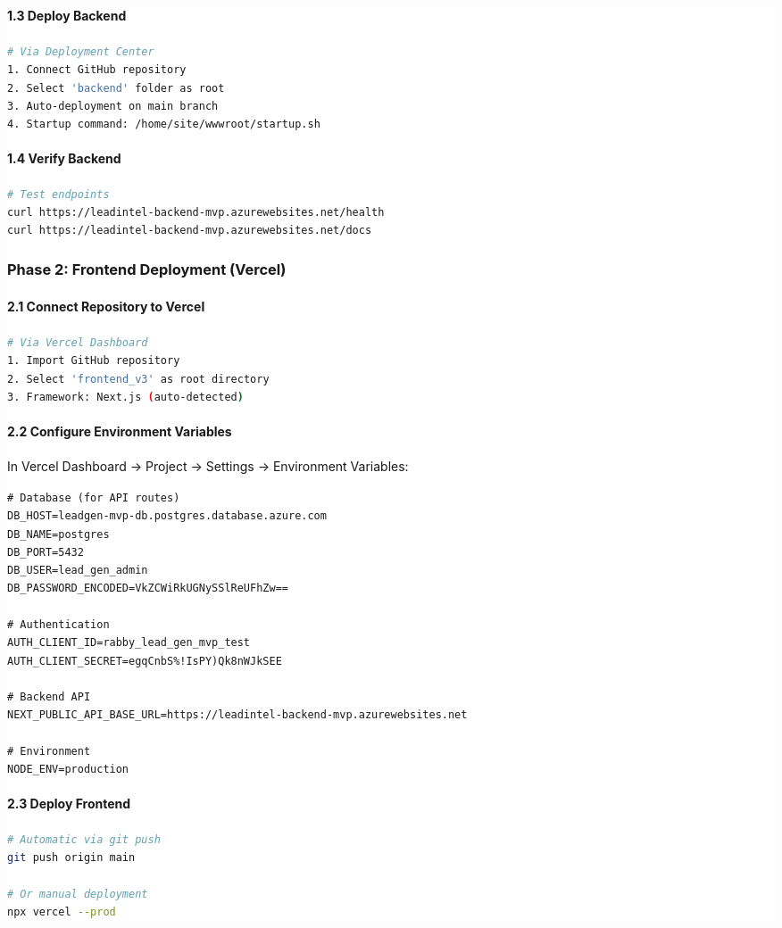 #### 1.3 Deploy Backend
```bash
# Via Deployment Center
1. Connect GitHub repository
2. Select 'backend' folder as root
3. Auto-deployment on main branch
4. Startup command: /home/site/wwwroot/startup.sh
```

#### 1.4 Verify Backend
```bash
# Test endpoints
curl https://leadintel-backend-mvp.azurewebsites.net/health
curl https://leadintel-backend-mvp.azurewebsites.net/docs
```

### Phase 2: Frontend Deployment (Vercel)

#### 2.1 Connect Repository to Vercel
```bash
# Via Vercel Dashboard
1. Import GitHub repository
2. Select 'frontend_v3' as root directory
3. Framework: Next.js (auto-detected)
```

#### 2.2 Configure Environment Variables
In Vercel Dashboard → Project → Settings → Environment Variables:

```env
# Database (for API routes)
DB_HOST=leadgen-mvp-db.postgres.database.azure.com
DB_NAME=postgres
DB_PORT=5432
DB_USER=lead_gen_admin
DB_PASSWORD_ENCODED=VkZCWiRkUGNySSlReUFhZw==

# Authentication
AUTH_CLIENT_ID=rabby_lead_gen_mvp_test
AUTH_CLIENT_SECRET=egqCnbS%!IsPY)Qk8nWJkSEE

# Backend API
NEXT_PUBLIC_API_BASE_URL=https://leadintel-backend-mvp.azurewebsites.net

# Environment
NODE_ENV=production
```

#### 2.3 Deploy Frontend
```bash
# Automatic via git push
git push origin main

# Or manual deployment
npx vercel --prod
```

